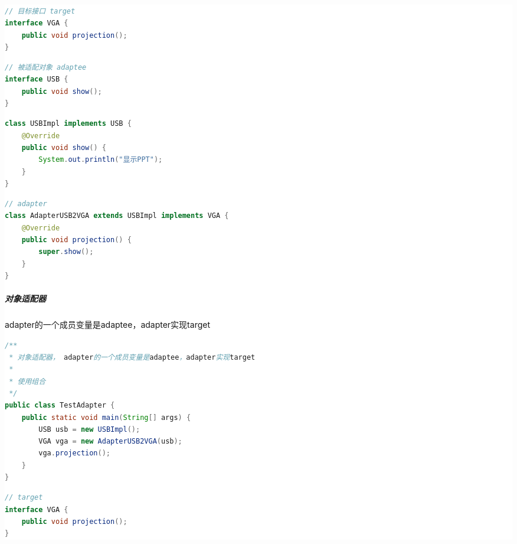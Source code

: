 ```java
// 目标接口 target
interface VGA {
    public void projection();
}
```

```java
// 被适配对象 adaptee
interface USB {
    public void show();
}
```

```java
class USBImpl implements USB {
    @Override
    public void show() {
        System.out.println("显示PPT");
    }
}
```

```java
// adapter
class AdapterUSB2VGA extends USBImpl implements VGA {
    @Override
    public void projection() {
        super.show();
    }
}
```

##### 对象适配器

adapter的一个成员变量是adaptee，adapter实现target

```java
/**
 * 对象适配器， adapter的一个成员变量是adaptee，adapter实现target
 * 
 * 使用组合
 */
public class TestAdapter {
    public static void main(String[] args) {
        USB usb = new USBImpl();
        VGA vga = new AdapterUSB2VGA(usb);
        vga.projection();
    }
}
```

```java
// target
interface VGA {
    public void projection();
}
```
